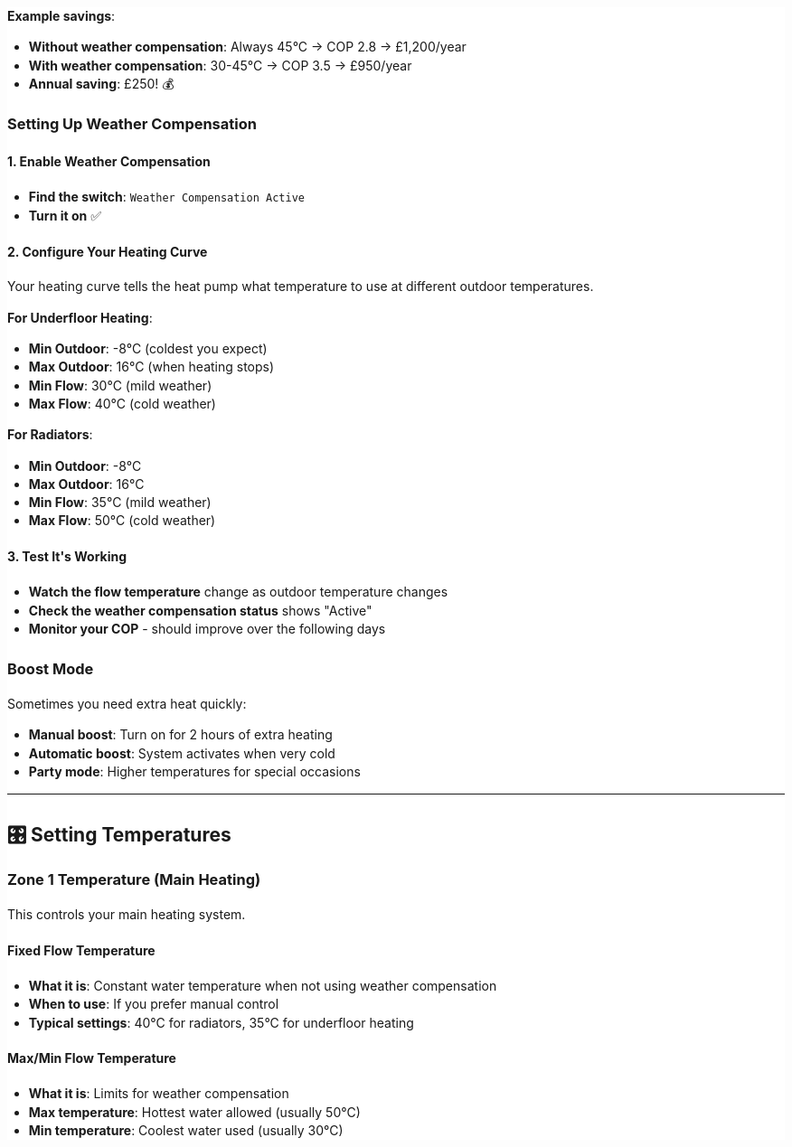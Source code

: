 **Example savings**:
- **Without weather compensation**: Always 45°C → COP 2.8 → £1,200/year
- **With weather compensation**: 30-45°C → COP 3.5 → £950/year
- **Annual saving**: £250! 💰

### Setting Up Weather Compensation

#### 1. Enable Weather Compensation
- **Find the switch**: `Weather Compensation Active`
- **Turn it on** ✅

#### 2. Configure Your Heating Curve
Your heating curve tells the heat pump what temperature to use at different outdoor temperatures.

**For Underfloor Heating**:
- **Min Outdoor**: -8°C (coldest you expect)
- **Max Outdoor**: 16°C (when heating stops)
- **Min Flow**: 30°C (mild weather)
- **Max Flow**: 40°C (cold weather)

**For Radiators**:
- **Min Outdoor**: -8°C
- **Max Outdoor**: 16°C  
- **Min Flow**: 35°C (mild weather)
- **Max Flow**: 50°C (cold weather)

#### 3. Test It's Working
- **Watch the flow temperature** change as outdoor temperature changes
- **Check the weather compensation status** shows "Active"
- **Monitor your COP** - should improve over the following days

### Boost Mode
Sometimes you need extra heat quickly:
- **Manual boost**: Turn on for 2 hours of extra heating
- **Automatic boost**: System activates when very cold
- **Party mode**: Higher temperatures for special occasions

---

## 🎛️ **Setting Temperatures**

### Zone 1 Temperature (Main Heating)
This controls your main heating system.

#### **Fixed Flow Temperature**
- **What it is**: Constant water temperature when not using weather compensation
- **When to use**: If you prefer manual control
- **Typical settings**: 40°C for radiators, 35°C for underfloor heating

#### **Max/Min Flow Temperature**
- **What it is**: Limits for weather compensation
- **Max temperature**: Hottest water allowed (usually 50°C)
- **Min temperature**: Coolest water used (usually 30°C)
